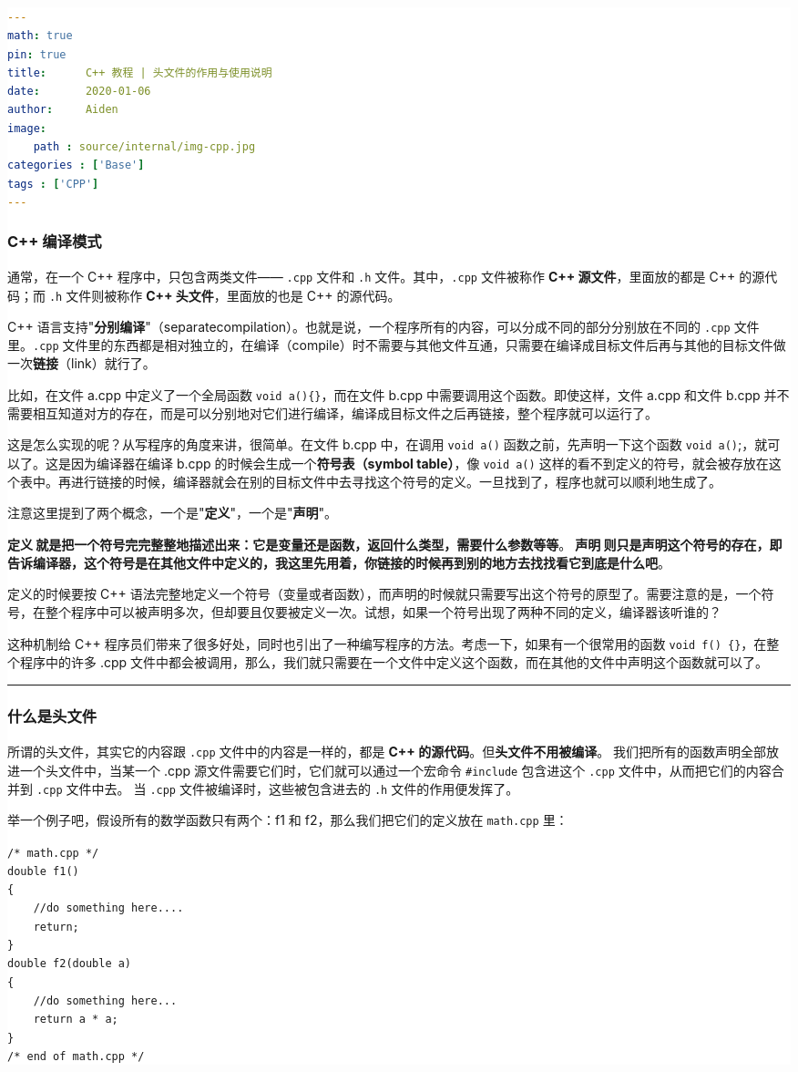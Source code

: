 ```yaml
---
math: true
pin: true
title:      C++ 教程 | 头文件的作用与使用说明
date:       2020-01-06
author:     Aiden
image: 
    path : source/internal/img-cpp.jpg
categories : ['Base']
tags : ['CPP']
---
```


### C++ 编译模式


通常，在一个 C++ 程序中，只包含两类文件—— `.cpp` 文件和 `.h` 文件。其中，`.cpp` 文件被称作 **C++ 源文件**，里面放的都是 C++ 的源代码；而 `.h` 文件则被称作 **C++ 头文件**，里面放的也是 C++ 的源代码。

C++ 语言支持"**分别编译**"（separatecompilation）。也就是说，一个程序所有的内容，可以分成不同的部分分别放在不同的 `.cpp` 文件里。`.cpp` 文件里的东西都是相对独立的，在编译（compile）时不需要与其他文件互通，只需要在编译成目标文件后再与其他的目标文件做一次**链接**（link）就行了。

比如，在文件 a.cpp 中定义了一个全局函数 `void a(){}`，而在文件 b.cpp 中需要调用这个函数。即使这样，文件 a.cpp 和文件 b.cpp 并不需要相互知道对方的存在，而是可以分别地对它们进行编译，编译成目标文件之后再链接，整个程序就可以运行了。

这是怎么实现的呢？从写程序的角度来讲，很简单。在文件 b.cpp 中，在调用 `void a()` 函数之前，先声明一下这个函数 `void a()`;，就可以了。这是因为编译器在编译 b.cpp 的时候会生成一个**符号表（symbol table）**，像 `void a()` 这样的看不到定义的符号，就会被存放在这个表中。再进行链接的时候，编译器就会在别的目标文件中去寻找这个符号的定义。一旦找到了，程序也就可以顺利地生成了。

注意这里提到了两个概念，一个是"**定义**"，一个是"**声明**"。

**定义 就是把一个符号完完整整地描述出来：它是变量还是函数，返回什么类型，需要什么参数等等**。 
**声明 则只是声明这个符号的存在，即告诉编译器，这个符号是在其他文件中定义的，我这里先用着，你链接的时候再到别的地方去找找看它到底是什么吧**。

定义的时候要按 C++ 语法完整地定义一个符号（变量或者函数），而声明的时候就只需要写出这个符号的原型了。需要注意的是，一个符号，在整个程序中可以被声明多次，但却要且仅要被定义一次。试想，如果一个符号出现了两种不同的定义，编译器该听谁的？

这种机制给 C++ 程序员们带来了很多好处，同时也引出了一种编写程序的方法。考虑一下，如果有一个很常用的函数 `void f() {}`，在整个程序中的许多 .cpp 文件中都会被调用，那么，我们就只需要在一个文件中定义这个函数，而在其他的文件中声明这个函数就可以了。

---

### 什么是头文件 

所谓的头文件，其实它的内容跟 `.cpp` 文件中的内容是一样的，都是 **C++ 的源代码**。但**头文件不用被编译**。
我们把所有的函数声明全部放进一个头文件中，当某一个 .cpp 源文件需要它们时，它们就可以通过一个宏命令 `#include` 包含进这个 `.cpp` 文件中，从而把它们的内容合并到 `.cpp` 文件中去。
当 `.cpp` 文件被编译时，这些被包含进去的 `.h` 文件的作用便发挥了。

举一个例子吧，假设所有的数学函数只有两个：f1 和 f2，那么我们把它们的定义放在 `math.cpp` 里：

```
/* math.cpp */
double f1()
{
    //do something here....
    return;
}
double f2(double a)
{
    //do something here...
    return a * a;
}
/* end of math.cpp */
```
